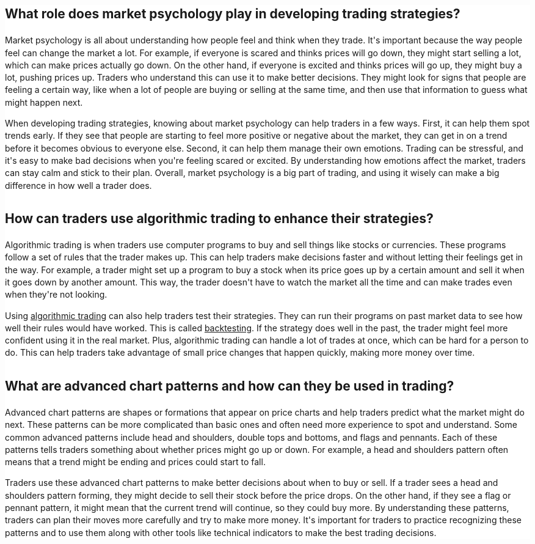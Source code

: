 ## What role does market psychology play in developing trading strategies?

Market psychology is all about understanding how people feel and think when they trade. It's important because the way people feel can change the market a lot. For example, if everyone is scared and thinks prices will go down, they might start selling a lot, which can make prices actually go down. On the other hand, if everyone is excited and thinks prices will go up, they might buy a lot, pushing prices up. Traders who understand this can use it to make better decisions. They might look for signs that people are feeling a certain way, like when a lot of people are buying or selling at the same time, and then use that information to guess what might happen next.

When developing trading strategies, knowing about market psychology can help traders in a few ways. First, it can help them spot trends early. If they see that people are starting to feel more positive or negative about the market, they can get in on a trend before it becomes obvious to everyone else. Second, it can help them manage their own emotions. Trading can be stressful, and it's easy to make bad decisions when you're feeling scared or excited. By understanding how emotions affect the market, traders can stay calm and stick to their plan. Overall, market psychology is a big part of trading, and using it wisely can make a big difference in how well a trader does.

## How can traders use algorithmic trading to enhance their strategies?

Algorithmic trading is when traders use computer programs to buy and sell things like stocks or currencies. These programs follow a set of rules that the trader makes up. This can help traders make decisions faster and without letting their feelings get in the way. For example, a trader might set up a program to buy a stock when its price goes up by a certain amount and sell it when it goes down by another amount. This way, the trader doesn't have to watch the market all the time and can make trades even when they're not looking.

Using [algorithmic trading](/wiki/algorithmic-trading) can also help traders test their strategies. They can run their programs on past market data to see how well their rules would have worked. This is called [backtesting](/wiki/backtesting). If the strategy does well in the past, the trader might feel more confident using it in the real market. Plus, algorithmic trading can handle a lot of trades at once, which can be hard for a person to do. This can help traders take advantage of small price changes that happen quickly, making more money over time.

## What are advanced chart patterns and how can they be used in trading?

Advanced chart patterns are shapes or formations that appear on price charts and help traders predict what the market might do next. These patterns can be more complicated than basic ones and often need more experience to spot and understand. Some common advanced patterns include head and shoulders, double tops and bottoms, and flags and pennants. Each of these patterns tells traders something about whether prices might go up or down. For example, a head and shoulders pattern often means that a trend might be ending and prices could start to fall.

Traders use these advanced chart patterns to make better decisions about when to buy or sell. If a trader sees a head and shoulders pattern forming, they might decide to sell their stock before the price drops. On the other hand, if they see a flag or pennant pattern, it might mean that the current trend will continue, so they could buy more. By understanding these patterns, traders can plan their moves more carefully and try to make more money. It's important for traders to practice recognizing these patterns and to use them along with other tools like technical indicators to make the best trading decisions.
